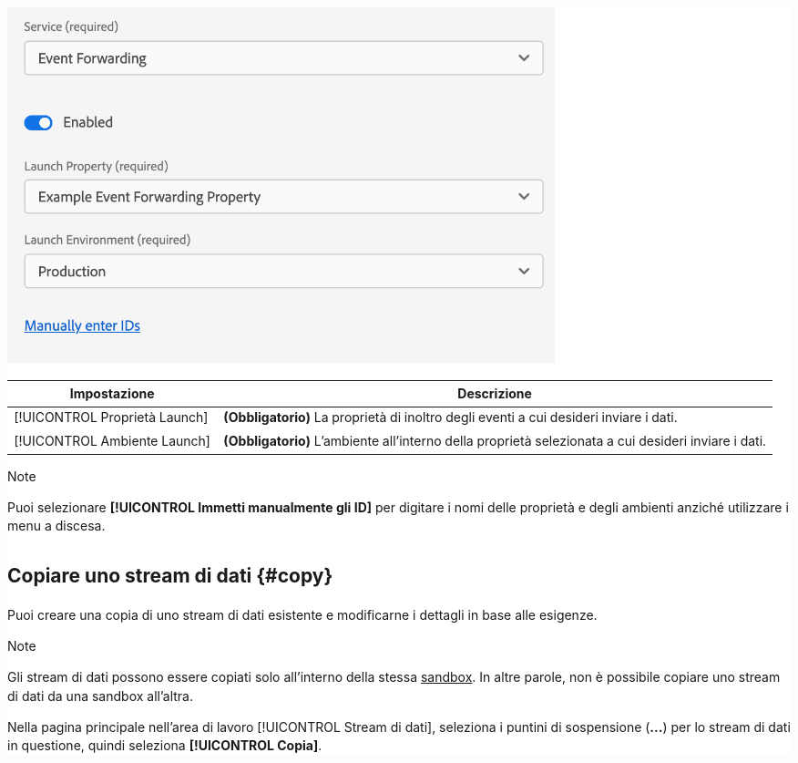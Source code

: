 ![Sezione Inoltro eventi della schermata di configurazione dello stream di dati.](assets/configure/event-forwarding-config.png)

| Impostazione | Descrizione |
| --- | --- |
| [!UICONTROL Proprietà Launch] | **(Obbligatorio)** La proprietà di inoltro degli eventi a cui desideri inviare i dati. |
| [!UICONTROL Ambiente Launch] | **(Obbligatorio)** L’ambiente all’interno della proprietà selezionata a cui desideri inviare i dati. |

>[!NOTE]
>
>Puoi selezionare **[!UICONTROL Immetti manualmente gli ID]** per digitare i nomi delle proprietà e degli ambienti anziché utilizzare i menu a discesa.

## Copiare uno stream di dati {#copy}

Puoi creare una copia di uno stream di dati esistente e modificarne i dettagli in base alle esigenze.

>[!NOTE]
>
>Gli stream di dati possono essere copiati solo all’interno della stessa [sandbox](../sandboxes/home.md). In altre parole, non è possibile copiare uno stream di dati da una sandbox all’altra.

Nella pagina principale nell’area di lavoro [!UICONTROL Stream di dati], seleziona i puntini di sospensione (**...**) per lo stream di dati in questione, quindi seleziona **[!UICONTROL Copia]**.

